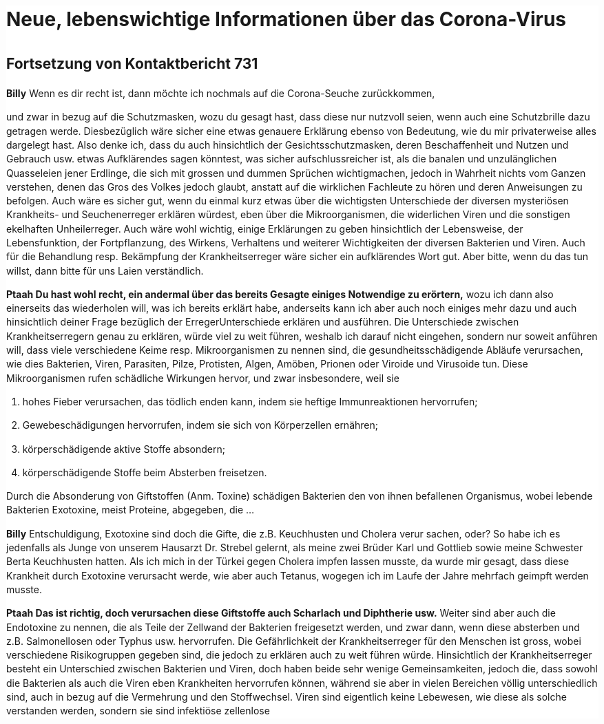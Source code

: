 # Neue, lebenswichtige Informationen über das Corona-Virus

## Fortsetzung von Kontaktbericht 731

**Billy** Wenn es dir recht ist, dann möchte ich nochmals auf die Corona-Seuche zurückkommen,

und zwar in bezug auf die Schutzmasken, wozu du gesagt hast, dass diese nur nutzvoll seien,
wenn auch eine Schutzbrille dazu getragen werde. Diesbezüglich wäre sicher eine etwas genauere
Erklärung ebenso von Bedeutung, wie du mir privaterweise alles dargelegt hast. Also denke ich,
dass du auch hinsichtlich der Gesichtsschutzmasken, deren Beschaffenheit und Nutzen und
Gebrauch usw. etwas Aufklärendes sagen könntest, was sicher aufschlussreicher ist, als die
banalen und unzulänglichen Quasseleien jener Erdlinge, die sich mit grossen und dummen
Sprüchen wichtigmachen, jedoch in Wahrheit nichts vom Ganzen verstehen, denen das Gros des
Volkes jedoch glaubt, anstatt auf die wirklichen Fachleute zu hören und deren Anweisungen zu
befolgen. Auch wäre es sicher gut, wenn du einmal kurz etwas über die wichtigsten Unterschiede
der diversen mysteriösen Krankheits- und Seuchenerreger erklären würdest, eben über die Mikroorganismen, die widerlichen Viren und die sonstigen ekelhaften Unheilerreger. Auch wäre wohl
wichtig, einige Erklärungen zu geben hinsichtlich der Lebensweise, der Lebensfunktion, der Fortpflanzung, des Wirkens, Verhaltens und weiterer Wichtigkeiten der diversen Bakterien und Viren.
Auch für die Behandlung resp. Bekämpfung der Krankheitserreger wäre sicher ein aufklärendes
Wort gut. Aber bitte, wenn du das tun willst, dann bitte für uns Laien verständlich.

**Ptaah Du hast wohl recht, ein andermal über das bereits Gesagte einiges Notwendige zu erörtern,**
wozu ich dann also einerseits das wiederholen will, was ich bereits erklärt habe, anderseits kann
ich aber auch noch einiges mehr dazu und auch hinsichtlich deiner Frage bezüglich der ErregerUnterschiede erklären und ausführen.
Die Unterschiede zwischen Krankheitserregern genau zu erklären, würde viel zu weit führen, weshalb ich darauf nicht eingehen, sondern nur soweit anführen will, dass viele verschiedene Keime
resp. Mikroorganismen zu nennen sind, die gesundheitsschädigende Abläufe verursachen, wie
dies Bakterien, Viren, Parasiten, Pilze, Protisten, Algen, Amöben, Prionen oder Viroide und
Virusoide tun. Diese Mikroorganismen rufen schädliche Wirkungen hervor, und zwar insbesondere,
weil sie

1. hohes Fieber verursachen, das tödlich enden kann, indem sie heftige Immunreaktionen
hervorrufen;

2. Gewebeschädigungen hervorrufen, indem sie sich von Körperzellen ernähren;

3. körperschädigende aktive Stoffe absondern;

4. körperschädigende Stoffe beim Absterben freisetzen.

Durch die Absonderung von Giftstoffen (Anm. Toxine) schädigen Bakterien den von ihnen
befallenen Organismus, wobei lebende Bakterien Exotoxine, meist Proteine, abgegeben, die …

**Billy** Entschuldigung, Exotoxine sind doch die Gifte, die z.B. Keuchhusten und Cholera verur
sachen, oder? So habe ich es jedenfalls als Junge von unserem Hausarzt Dr. Strebel gelernt, als
meine zwei Brüder Karl und Gottlieb sowie meine Schwester Berta Keuchhusten hatten. Als ich
mich in der Türkei gegen Cholera impfen lassen musste, da wurde mir gesagt, dass diese Krankheit durch Exotoxine verursacht werde, wie aber auch Tetanus, wogegen ich im Laufe der Jahre
mehrfach geimpft werden musste.

**Ptaah Das ist richtig, doch verursachen diese Giftstoffe auch Scharlach und Diphtherie usw.**
Weiter sind aber auch die Endotoxine zu nennen, die als Teile der Zellwand der Bakterien freigesetzt werden, und zwar dann, wenn diese absterben und z.B. Salmonellosen oder Typhus usw.
hervorrufen. Die Gefährlichkeit der Krankheitserreger für den Menschen ist gross, wobei verschiedene Risikogruppen gegeben sind, die jedoch zu erklären auch zu weit führen würde.
Hinsichtlich der Krankheitserreger besteht ein Unterschied zwischen Bakterien und Viren, doch
haben beide sehr wenige Gemeinsamkeiten, jedoch die, dass sowohl die Bakterien als auch die
Viren eben Krankheiten hervorrufen können, während sie aber in vielen Bereichen völlig unterschiedlich sind, auch in bezug auf die Vermehrung und den Stoffwechsel. Viren sind eigentlich
keine Lebewesen, wie diese als solche verstanden werden, sondern sie sind infektiöse zellenlose
